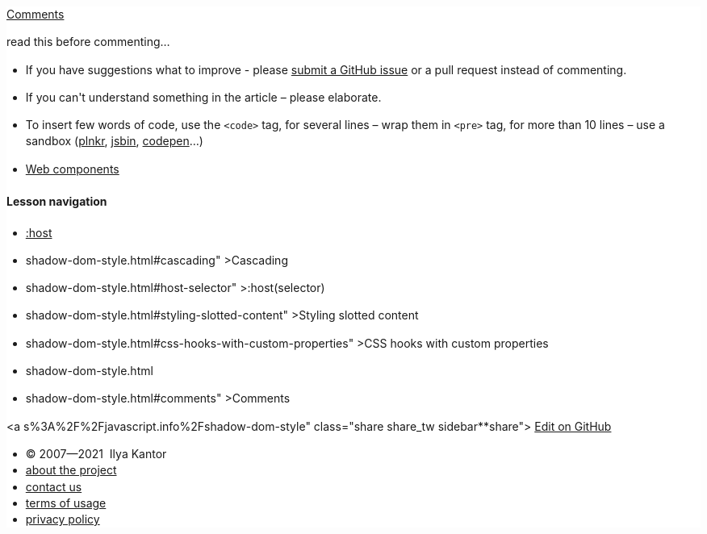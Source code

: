 <a href="shadow-dom-style.html#comments" id="comments">Comments</a>

<span class="comments__read-before-link">read this before commenting…</span>

- If you have suggestions what to improve - please [submit a GitHub issue](https://github.com/javascript-tutorial/en.javascript.info/issues/new) or a pull request instead of commenting.
- If you can't understand something in the article – please elaborate.
- To insert few words of code, use the `<code>` tag, for several lines – wrap them in `<pre>` tag, for more than 10 lines – use a sandbox ([plnkr](https://plnkr.co/edit/?p=preview), [jsbin](https://jsbin.com), [codepen](http://codepen.io)…)

- <a href="web-components.html" class="sidebar__link">Web components</a>

#### Lesson navigation

- <a href="shadow-dom-style.html#host" class="sidebar__link">:host</a>
- shadow-dom-style.html\#cascading" &gt;Cascading
- shadow-dom-style.html\#host-selector" &gt;:host(selector)
- shadow-dom-style.html\#styling-slotted-content" &gt;Styling slotted content
- shadow-dom-style.html\#css-hooks-with-custom-properties" &gt;CSS hooks with custom properties
- shadow-dom-style.html



- shadow-dom-style.html\#comments" &gt;Comments

<a s%3A%2F%2Fjavascript.info%2Fshadow-dom-style" class="share share_tw sidebar**share"></a><a href="https://www.facebook.com/sharer/sharer.php?s=100&amp;p%5Burl%5D=https%3A%2F%2Fjavascript.info%2Fshadow-dom-style" class="share share_fb sidebar**share"></a> <a href="https://github.com/javascript-tutorial/en.javascript.info/blob/master/8-web-components/6-shadow-dom-style" class="sidebar__link">Edit on GitHub</a>

- © 2007—2021  Ilya Kantor
- <a href="about.html" class="page-footer__link">about the project</a>
- <a href="about.html#contact-us" class="page-footer__link">contact us</a>
- <a href="terms.html" class="page-footer__link">terms of usage</a>
- <a href="privacy.html" class="page-footer__link">privacy policy</a>
